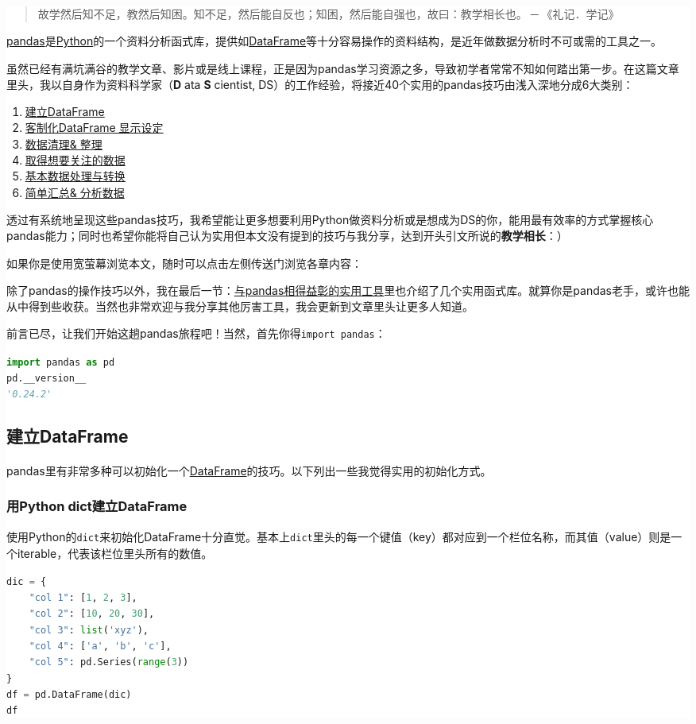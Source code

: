 > 故学然后知不足，教然后知困。知不足，然后能自反也；知困，然后能自强也，故曰：教学相长也。
> ─ 《礼记．学记》

[pandas](https://pandas.pydata.org/)是[Python](https://www.python.org/)的一个资料分析函式库，提供如[DataFrame](https://pandas.pydata.org/pandas-docs/stable/reference/api/pandas.DataFrame.html)等十分容易操作的资料结构，是近年做数据分析时不可或需的工具之一。

虽然已经有满坑满谷的教学文章、影片或是线上课程，正是因为pandas学习资源之多，导致初学者常常不知如何踏出第一步。在这篇文章里头，我以自身作为资料科学家（**D** ata **S** cientist, DS）的工作经验，将接近40个实用的pandas技巧由浅入深地分成6大类别：

1. [建立DataFrame](https://leemeng.tw/practical-pandas-tutorial-for-aspiring-data-scientists.html#建立-DataFrame)
2. [客制化DataFrame 显示设定](https://leemeng.tw/practical-pandas-tutorial-for-aspiring-data-scientists.html#客製化-DataFrame-顯示設定_1)
3. [数据清理& 整理](https://leemeng.tw/practical-pandas-tutorial-for-aspiring-data-scientists.html#數據清理-&-整理_1)
4. [取得想要关注的数据](https://leemeng.tw/practical-pandas-tutorial-for-aspiring-data-scientists.html#取得想要關注的數據_1)
5. [基本数据处理与转换](https://leemeng.tw/practical-pandas-tutorial-for-aspiring-data-scientists.html#基本數據處理與轉換_1)
6. [简单汇总& 分析数据](https://leemeng.tw/practical-pandas-tutorial-for-aspiring-data-scientists.html#簡單匯總-&-分析數據_1)

透过有系统地呈现这些pandas技巧，我希望能让更多想要利用Python做资料分析或是想成为DS的你，能用最有效率的方式掌握核心pandas能力；同时也希望你能将自己认为实用但本文没有提到的技巧与我分享，达到开头引文所说的**教学相长**：）

如果你是使用宽萤幕浏览本文，随时可以点击左侧传送门浏览各章内容：

<video autoplay="" loop="" muted="" playsinline="" poster="https://leemeng.tw/images/pandas/toc_overview.jpg" style="box-sizing: inherit; display: block; max-width: 100%; height: auto; margin: auto; width: 880px; mix-blend-mode: initial;"></video>



除了pandas的操作技巧以外，我在最后一节：[与pandas相得益彰的实用工具](https://leemeng.tw/practical-pandas-tutorial-for-aspiring-data-scientists.html#與-pandas-相得益彰的實用工具_1)里也介绍了几个实用函式库。就算你是pandas老手，或许也能从中得到些收获。当然也非常欢迎与我分享其他厉害工具，我会更新到文章里头让更多人知道。

前言已尽，让我们开始这趟pandas旅程吧！当然，首先你得`import pandas`：

```python
import pandas as pd 
pd.__version__   
'0.24.2'
```

## 建立DataFrame 

pandas里有非常多种可以初始化一个[DataFrame](https://pandas.pydata.org/pandas-docs/stable/reference/api/pandas.DataFrame.html)的技巧。以下列出一些我觉得实用的初始化方式。

### 用Python dict建立DataFrame 

使用Python的`dict`来初始化DataFrame十分直觉。基本上`dict`里头的每一个键值（key）都对应到一个栏位名称，而其值（value）则是一个iterable，代表该栏位里头所有的数值。

```python
dic = {
    "col 1": [1, 2, 3], 
    "col 2": [10, 20, 30],
    "col 3": list('xyz'),
    "col 4": ['a', 'b', 'c'],
    "col 5": pd.Series(range(3))
}
df = pd.DataFrame(dic)
df
```
